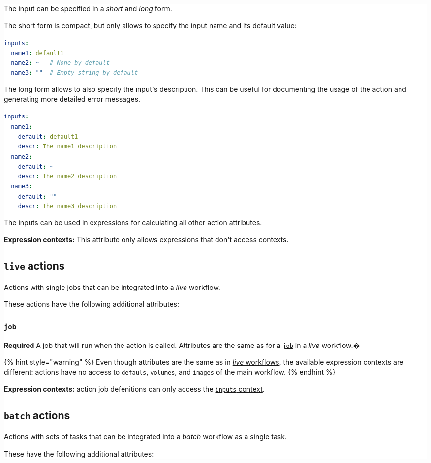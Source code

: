 The input can be specified in a _short_ and _long_ form.

The short form is compact, but only allows to specify the input name and its default value:

```yaml
inputs:
  name1: default1
  name2: ~   # None by default
  name3: ""  # Empty string by default
```

The long form allows to also specify the input's description. This can be useful for documenting the usage of the action and generating more detailed error messages.

```yaml
inputs:
  name1:
    default: default1
    descr: The name1 description
  name2:
    default: ~
    descr: The name2 description
  name3:
    default: ""
    descr: The name3 description
```

The inputs can be used in expressions for calculating all other action attributes.

**Expression contexts:** This attribute only allows expressions that don't access contexts.

## `live` actions

Actions with single jobs that can be integrated into a _live_ workflow.

These actions have the following additional attributes:

### `job`

**Required** A job that will run when the action is called. Attributes are the same as for a [`job`](../live-workflow-syntax/#attributes-for-jobs) in a _live_ workflow.�

{% hint style="warning" %}
Even though attributes are the same as in [_live_ workflows](../live-workflow-syntax/), the available expression contexts are different: actions have no access to `defauls`, `volumes`, and `images` of the main workflow.
{% endhint %}

**Expression contexts:** action job defenitions can only access the [`inputs` context](live-actions-contexts.md#inputs-context).

## `batch` actions

Actions with sets of tasks that can be integrated into a _batch_ workflow as a single task.

These have the following additional attributes:
